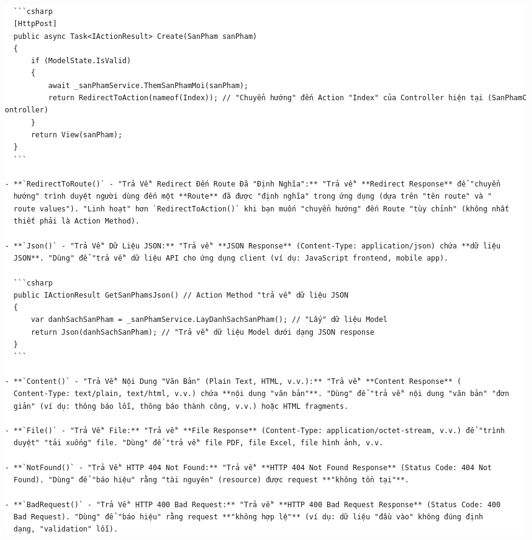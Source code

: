       ```csharp
      [HttpPost]
      public async Task<IActionResult> Create(SanPham sanPham)
      {
          if (ModelState.IsValid)
          {
              await _sanPhamService.ThemSanPhamMoi(sanPham);
              return RedirectToAction(nameof(Index)); // "Chuyển hướng" đến Action "Index" của Controller hiện tại (SanPhamController)
          }
          return View(sanPham);
      }
      ```

    - **`RedirectToRoute()` - "Trả Về" Redirect Đến Route Đã "Định Nghĩa":** "Trả về" **Redirect Response** để "chuyển
      hướng" trình duyệt người dùng đến một **Route** đã được "định nghĩa" trong ứng dụng (dựa trên "tên route" và "
      route values"). "Linh hoạt" hơn `RedirectToAction()` khi bạn muốn "chuyển hướng" đến Route "tùy chỉnh" (không nhất
      thiết phải là Action Method).

    - **`Json()` - "Trả Về" Dữ Liệu JSON:** "Trả về" **JSON Response** (Content-Type: application/json) chứa **dữ liệu
      JSON**. "Dùng" để "trả về" dữ liệu API cho ứng dụng client (ví dụ: JavaScript frontend, mobile app).

      ```csharp
      public IActionResult GetSanPhamsJson() // Action Method "trả về" dữ liệu JSON
      {
          var danhSachSanPham = _sanPhamService.LayDanhSachSanPham(); // "Lấy" dữ liệu Model
          return Json(danhSachSanPham); // "Trả về" dữ liệu Model dưới dạng JSON response
      }
      ```

    - **`Content()` - "Trả Về" Nội Dung "Văn Bản" (Plain Text, HTML, v.v.):** "Trả về" **Content Response** (
      Content-Type: text/plain, text/html, v.v.) chứa **nội dung "văn bản"**. "Dùng" để "trả về" nội dung "văn bản" "đơn
      giản" (ví dụ: thông báo lỗi, thông báo thành công, v.v.) hoặc HTML fragments.

    - **`File()` - "Trả Về" File:** "Trả về" **File Response** (Content-Type: application/octet-stream, v.v.) để "trình
      duyệt" "tải xuống" file. "Dùng" để "trả về" file PDF, file Excel, file hình ảnh, v.v.

    - **`NotFound()` - "Trả Về" HTTP 404 Not Found:** "Trả về" **HTTP 404 Not Found Response** (Status Code: 404 Not
      Found). "Dùng" để "báo hiệu" rằng "tài nguyên" (resource) được request **"không tồn tại"**.

    - **`BadRequest()` - "Trả Về" HTTP 400 Bad Request:** "Trả về" **HTTP 400 Bad Request Response** (Status Code: 400
      Bad Request). "Dùng" để "báo hiệu" rằng request **"không hợp lệ"** (ví dụ: dữ liệu "đầu vào" không đúng định
      dạng, "validation" lỗi).
